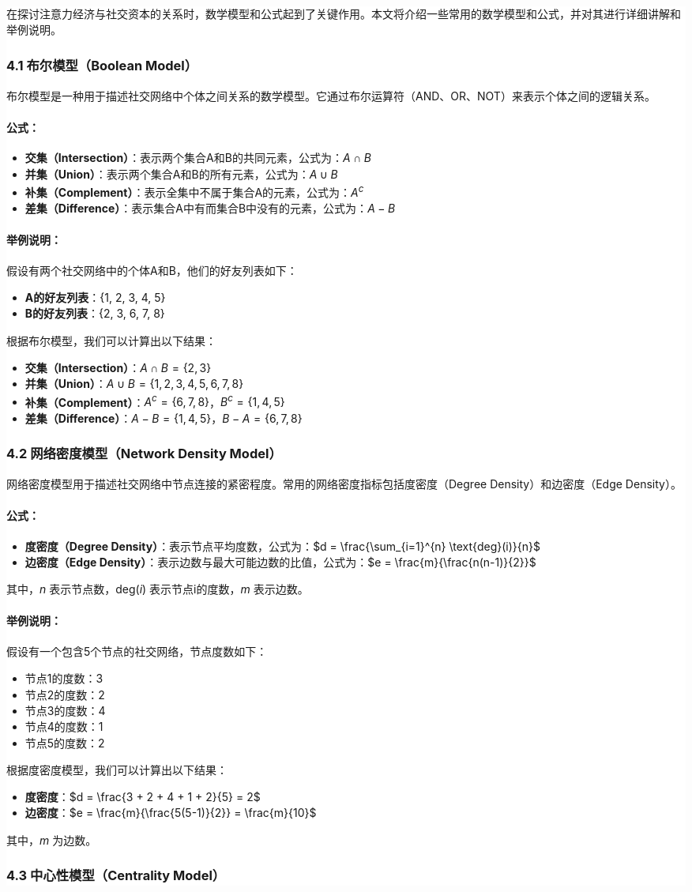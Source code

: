在探讨注意力经济与社交资本的关系时，数学模型和公式起到了关键作用。本文将介绍一些常用的数学模型和公式，并对其进行详细讲解和举例说明。

### 4.1 布尔模型（Boolean Model）

布尔模型是一种用于描述社交网络中个体之间关系的数学模型。它通过布尔运算符（AND、OR、NOT）来表示个体之间的逻辑关系。

#### 公式：

- **交集（Intersection）**：表示两个集合A和B的共同元素，公式为：$A \cap B$
- **并集（Union）**：表示两个集合A和B的所有元素，公式为：$A \cup B$
- **补集（Complement）**：表示全集中不属于集合A的元素，公式为：$A^c$
- **差集（Difference）**：表示集合A中有而集合B中没有的元素，公式为：$A - B$

#### 举例说明：

假设有两个社交网络中的个体A和B，他们的好友列表如下：

- **A的好友列表**：{1, 2, 3, 4, 5}
- **B的好友列表**：{2, 3, 6, 7, 8}

根据布尔模型，我们可以计算出以下结果：

- **交集（Intersection）**：$A \cap B = \{2, 3\}$
- **并集（Union）**：$A \cup B = \{1, 2, 3, 4, 5, 6, 7, 8\}$
- **补集（Complement）**：$A^c = \{6, 7, 8\}$，$B^c = \{1, 4, 5\}$
- **差集（Difference）**：$A - B = \{1, 4, 5\}$，$B - A = \{6, 7, 8\}$

### 4.2 网络密度模型（Network Density Model）

网络密度模型用于描述社交网络中节点连接的紧密程度。常用的网络密度指标包括度密度（Degree Density）和边密度（Edge Density）。

#### 公式：

- **度密度（Degree Density）**：表示节点平均度数，公式为：$d = \frac{\sum_{i=1}^{n} \text{deg}(i)}{n}$
- **边密度（Edge Density）**：表示边数与最大可能边数的比值，公式为：$e = \frac{m}{\frac{n(n-1)}{2}}$

其中，$n$ 表示节点数，$\text{deg}(i)$ 表示节点i的度数，$m$ 表示边数。

#### 举例说明：

假设有一个包含5个节点的社交网络，节点度数如下：

- 节点1的度数：3
- 节点2的度数：2
- 节点3的度数：4
- 节点4的度数：1
- 节点5的度数：2

根据度密度模型，我们可以计算出以下结果：

- **度密度**：$d = \frac{3 + 2 + 4 + 1 + 2}{5} = 2$
- **边密度**：$e = \frac{m}{\frac{5(5-1)}{2}} = \frac{m}{10}$

其中，$m$ 为边数。

### 4.3 中心性模型（Centrality Model）
